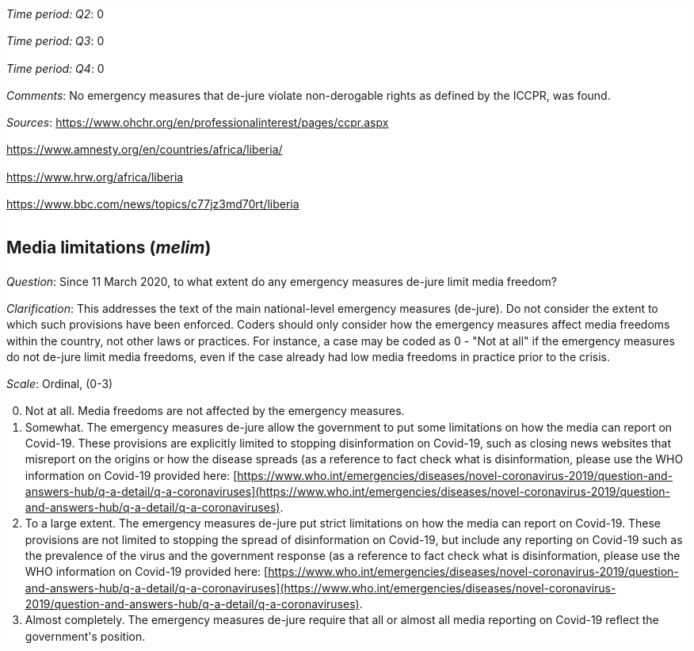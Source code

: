  
*Time period: Q2*: 0

 
*Time period: Q3*: 0

 
*Time period: Q4*: 0

 

*Comments*:
 No emergency measures that de-jure violate non-derogable rights as defined by the ICCPR, was found. 

*Sources*:
 https://www.ohchr.org/en/professionalinterest/pages/ccpr.aspx

https://www.amnesty.org/en/countries/africa/liberia/



https://www.hrw.org/africa/liberia



https://www.bbc.com/news/topics/c77jz3md70rt/liberia





## Media limitations (*melim*) 

*Question*: Since 11 March 2020, to what extent do any emergency measures de-jure limit media freedom?

 

*Clarification*: This addresses the text of the main national-level emergency measures (de-jure). Do not consider the extent to which such provisions have been enforced. Coders should only consider how the emergency measures affect media freedoms within the country, not other laws or practices. For instance, a case may be coded as 0 - "Not at all" if the emergency measures do not de-jure limit media freedoms, even if the case already had low media freedoms in practice prior to the crisis. 

 

*Scale*: Ordinal, (0-3) 

 0. Not at all. Media freedoms are not affected by the emergency measures. 
 1. Somewhat. The emergency measures de-jure allow the government to put some limitations on how the media can report on Covid-19. These provisions are explicitly limited to stopping disinformation on Covid-19, such as closing news websites that misreport on the origins or how the disease spreads (as a reference to fact check what is disinformation, please use the WHO information on Covid-19 provided here: [https://www.who.int/emergencies/diseases/novel-coronavirus-2019/question-and-answers-hub/q-a-detail/q-a-coronaviruses](https://www.who.int/emergencies/diseases/novel-coronavirus-2019/question-and-answers-hub/q-a-detail/q-a-coronaviruses). 
 2. To a large extent. The emergency measures de-jure put strict limitations on how the media can report on Covid-19. These provisions are not limited to stopping the spread of disinformation on Covid-19, but include any reporting on Covid-19 such as the prevalence of the virus and the government response (as a reference to fact check what is disinformation, please use the WHO information on Covid-19 provided here: [https://www.who.int/emergencies/diseases/novel-coronavirus-2019/question-and-answers-hub/q-a-detail/q-a-coronaviruses](https://www.who.int/emergencies/diseases/novel-coronavirus-2019/question-and-answers-hub/q-a-detail/q-a-coronaviruses). 
 3. Almost completely. The emergency measures de-jure require that all or almost all media reporting on Covid-19 reflect the government's position. 
